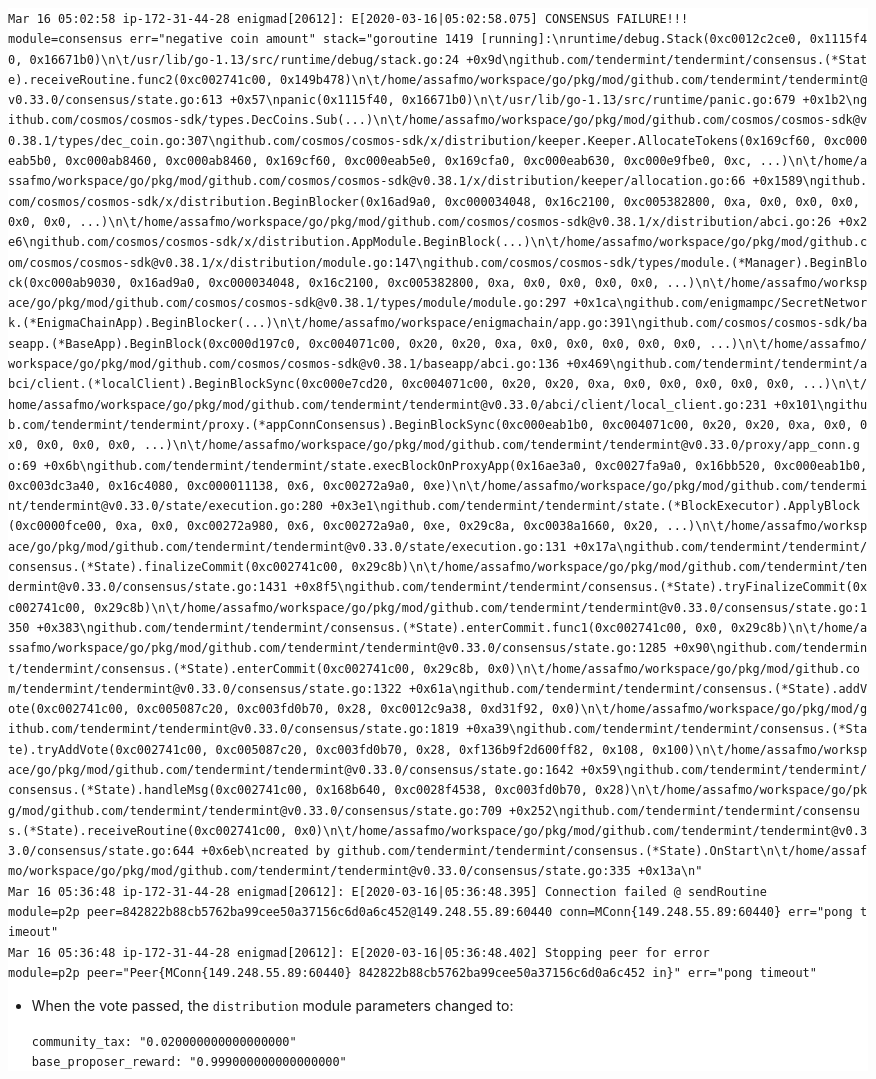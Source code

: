   ```
  Mar 16 05:02:58 ip-172-31-44-28 enigmad[20612]: E[2020-03-16|05:02:58.075] CONSENSUS FAILURE!!!                         module=consensus err="negative coin amount" stack="goroutine 1419 [running]:\nruntime/debug.Stack(0xc0012c2ce0, 0x1115f40, 0x16671b0)\n\t/usr/lib/go-1.13/src/runtime/debug/stack.go:24 +0x9d\ngithub.com/tendermint/tendermint/consensus.(*State).receiveRoutine.func2(0xc002741c00, 0x149b478)\n\t/home/assafmo/workspace/go/pkg/mod/github.com/tendermint/tendermint@v0.33.0/consensus/state.go:613 +0x57\npanic(0x1115f40, 0x16671b0)\n\t/usr/lib/go-1.13/src/runtime/panic.go:679 +0x1b2\ngithub.com/cosmos/cosmos-sdk/types.DecCoins.Sub(...)\n\t/home/assafmo/workspace/go/pkg/mod/github.com/cosmos/cosmos-sdk@v0.38.1/types/dec_coin.go:307\ngithub.com/cosmos/cosmos-sdk/x/distribution/keeper.Keeper.AllocateTokens(0x169cf60, 0xc000eab5b0, 0xc000ab8460, 0xc000ab8460, 0x169cf60, 0xc000eab5e0, 0x169cfa0, 0xc000eab630, 0xc000e9fbe0, 0xc, ...)\n\t/home/assafmo/workspace/go/pkg/mod/github.com/cosmos/cosmos-sdk@v0.38.1/x/distribution/keeper/allocation.go:66 +0x1589\ngithub.com/cosmos/cosmos-sdk/x/distribution.BeginBlocker(0x16ad9a0, 0xc000034048, 0x16c2100, 0xc005382800, 0xa, 0x0, 0x0, 0x0, 0x0, 0x0, ...)\n\t/home/assafmo/workspace/go/pkg/mod/github.com/cosmos/cosmos-sdk@v0.38.1/x/distribution/abci.go:26 +0x2e6\ngithub.com/cosmos/cosmos-sdk/x/distribution.AppModule.BeginBlock(...)\n\t/home/assafmo/workspace/go/pkg/mod/github.com/cosmos/cosmos-sdk@v0.38.1/x/distribution/module.go:147\ngithub.com/cosmos/cosmos-sdk/types/module.(*Manager).BeginBlock(0xc000ab9030, 0x16ad9a0, 0xc000034048, 0x16c2100, 0xc005382800, 0xa, 0x0, 0x0, 0x0, 0x0, ...)\n\t/home/assafmo/workspace/go/pkg/mod/github.com/cosmos/cosmos-sdk@v0.38.1/types/module/module.go:297 +0x1ca\ngithub.com/enigmampc/SecretNetwork.(*EnigmaChainApp).BeginBlocker(...)\n\t/home/assafmo/workspace/enigmachain/app.go:391\ngithub.com/cosmos/cosmos-sdk/baseapp.(*BaseApp).BeginBlock(0xc000d197c0, 0xc004071c00, 0x20, 0x20, 0xa, 0x0, 0x0, 0x0, 0x0, 0x0, ...)\n\t/home/assafmo/workspace/go/pkg/mod/github.com/cosmos/cosmos-sdk@v0.38.1/baseapp/abci.go:136 +0x469\ngithub.com/tendermint/tendermint/abci/client.(*localClient).BeginBlockSync(0xc000e7cd20, 0xc004071c00, 0x20, 0x20, 0xa, 0x0, 0x0, 0x0, 0x0, 0x0, ...)\n\t/home/assafmo/workspace/go/pkg/mod/github.com/tendermint/tendermint@v0.33.0/abci/client/local_client.go:231 +0x101\ngithub.com/tendermint/tendermint/proxy.(*appConnConsensus).BeginBlockSync(0xc000eab1b0, 0xc004071c00, 0x20, 0x20, 0xa, 0x0, 0x0, 0x0, 0x0, 0x0, ...)\n\t/home/assafmo/workspace/go/pkg/mod/github.com/tendermint/tendermint@v0.33.0/proxy/app_conn.go:69 +0x6b\ngithub.com/tendermint/tendermint/state.execBlockOnProxyApp(0x16ae3a0, 0xc0027fa9a0, 0x16bb520, 0xc000eab1b0, 0xc003dc3a40, 0x16c4080, 0xc000011138, 0x6, 0xc00272a9a0, 0xe)\n\t/home/assafmo/workspace/go/pkg/mod/github.com/tendermint/tendermint@v0.33.0/state/execution.go:280 +0x3e1\ngithub.com/tendermint/tendermint/state.(*BlockExecutor).ApplyBlock(0xc0000fce00, 0xa, 0x0, 0xc00272a980, 0x6, 0xc00272a9a0, 0xe, 0x29c8a, 0xc0038a1660, 0x20, ...)\n\t/home/assafmo/workspace/go/pkg/mod/github.com/tendermint/tendermint@v0.33.0/state/execution.go:131 +0x17a\ngithub.com/tendermint/tendermint/consensus.(*State).finalizeCommit(0xc002741c00, 0x29c8b)\n\t/home/assafmo/workspace/go/pkg/mod/github.com/tendermint/tendermint@v0.33.0/consensus/state.go:1431 +0x8f5\ngithub.com/tendermint/tendermint/consensus.(*State).tryFinalizeCommit(0xc002741c00, 0x29c8b)\n\t/home/assafmo/workspace/go/pkg/mod/github.com/tendermint/tendermint@v0.33.0/consensus/state.go:1350 +0x383\ngithub.com/tendermint/tendermint/consensus.(*State).enterCommit.func1(0xc002741c00, 0x0, 0x29c8b)\n\t/home/assafmo/workspace/go/pkg/mod/github.com/tendermint/tendermint@v0.33.0/consensus/state.go:1285 +0x90\ngithub.com/tendermint/tendermint/consensus.(*State).enterCommit(0xc002741c00, 0x29c8b, 0x0)\n\t/home/assafmo/workspace/go/pkg/mod/github.com/tendermint/tendermint@v0.33.0/consensus/state.go:1322 +0x61a\ngithub.com/tendermint/tendermint/consensus.(*State).addVote(0xc002741c00, 0xc005087c20, 0xc003fd0b70, 0x28, 0xc0012c9a38, 0xd31f92, 0x0)\n\t/home/assafmo/workspace/go/pkg/mod/github.com/tendermint/tendermint@v0.33.0/consensus/state.go:1819 +0xa39\ngithub.com/tendermint/tendermint/consensus.(*State).tryAddVote(0xc002741c00, 0xc005087c20, 0xc003fd0b70, 0x28, 0xf136b9f2d600ff82, 0x108, 0x100)\n\t/home/assafmo/workspace/go/pkg/mod/github.com/tendermint/tendermint@v0.33.0/consensus/state.go:1642 +0x59\ngithub.com/tendermint/tendermint/consensus.(*State).handleMsg(0xc002741c00, 0x168b640, 0xc0028f4538, 0xc003fd0b70, 0x28)\n\t/home/assafmo/workspace/go/pkg/mod/github.com/tendermint/tendermint@v0.33.0/consensus/state.go:709 +0x252\ngithub.com/tendermint/tendermint/consensus.(*State).receiveRoutine(0xc002741c00, 0x0)\n\t/home/assafmo/workspace/go/pkg/mod/github.com/tendermint/tendermint@v0.33.0/consensus/state.go:644 +0x6eb\ncreated by github.com/tendermint/tendermint/consensus.(*State).OnStart\n\t/home/assafmo/workspace/go/pkg/mod/github.com/tendermint/tendermint@v0.33.0/consensus/state.go:335 +0x13a\n"
  Mar 16 05:36:48 ip-172-31-44-28 enigmad[20612]: E[2020-03-16|05:36:48.395] Connection failed @ sendRoutine              module=p2p peer=842822b88cb5762ba99cee50a37156c6d0a6c452@149.248.55.89:60440 conn=MConn{149.248.55.89:60440} err="pong timeout"
  Mar 16 05:36:48 ip-172-31-44-28 enigmad[20612]: E[2020-03-16|05:36:48.402] Stopping peer for error                      module=p2p peer="Peer{MConn{149.248.55.89:60440} 842822b88cb5762ba99cee50a37156c6d0a6c452 in}" err="pong timeout"
  ```
- When the vote passed, the `distribution` module parameters changed to:
  ```
  community_tax: "0.020000000000000000"
  base_proposer_reward: "0.999000000000000000"
  ```